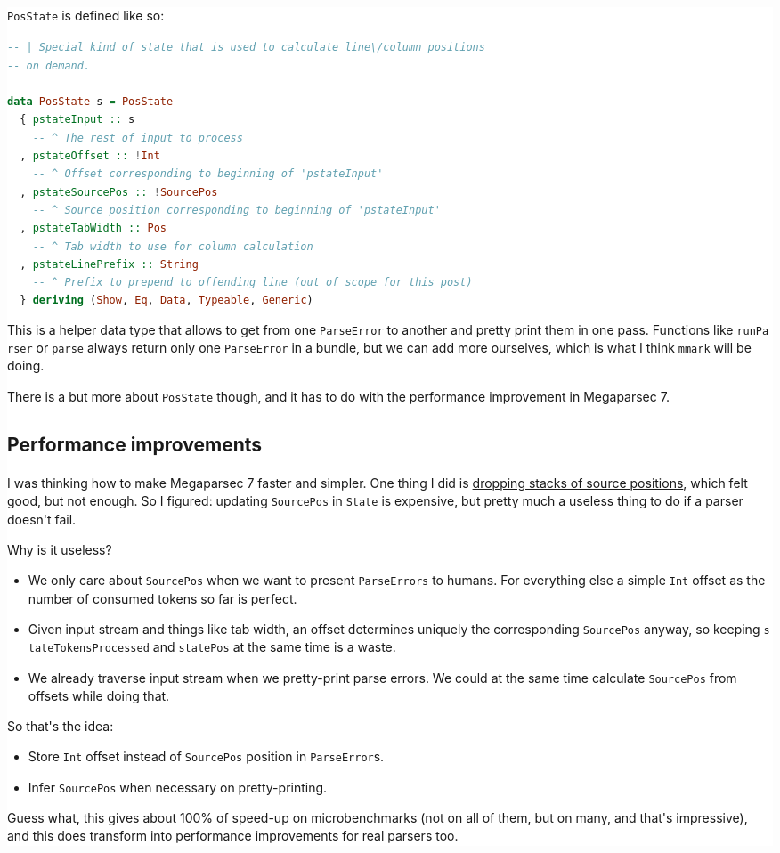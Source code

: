 `PosState` is defined like so:

```haskell
-- | Special kind of state that is used to calculate line\/column positions
-- on demand.

data PosState s = PosState
  { pstateInput :: s
    -- ^ The rest of input to process
  , pstateOffset :: !Int
    -- ^ Offset corresponding to beginning of 'pstateInput'
  , pstateSourcePos :: !SourcePos
    -- ^ Source position corresponding to beginning of 'pstateInput'
  , pstateTabWidth :: Pos
    -- ^ Tab width to use for column calculation
  , pstateLinePrefix :: String
    -- ^ Prefix to prepend to offending line (out of scope for this post)
  } deriving (Show, Eq, Data, Typeable, Generic)
```

This is a helper data type that allows to get from one `ParseError` to
another and pretty print them in one pass. Functions like `runParser` or
`parse` always return only one `ParseError` in a bundle, but we can add more
ourselves, which is what I think `mmark` will be doing.

There is a but more about `PosState` though, and it has to do with the
performance improvement in Megaparsec 7.

## Performance improvements

I was thinking how to make Megaparsec 7 faster and simpler. One thing I did
is [dropping stacks of source positions][drop-stacks], which felt good, but
not enough. So I figured: updating `SourcePos` in `State` is expensive, but
pretty much a useless thing to do if a parser doesn't fail.

Why is it useless?

* We only care about `SourcePos` when we want to present `ParseErrors` to
  humans. For everything else a simple `Int` offset as the number of
  consumed tokens so far is perfect.

* Given input stream and things like tab width, an offset determines
  uniquely the corresponding `SourcePos` anyway, so keeping
  `stateTokensProcessed` and `statePos` at the same time is a waste.

* We already traverse input stream when we pretty-print parse errors. We
  could at the same time calculate `SourcePos` from offsets while doing
  that.

So that's the idea:

* Store `Int` offset instead of `SourcePos` position in `ParseError`s.

* Infer `SourcePos` when necessary on pretty-printing.

Guess what, this gives about 100% of speed-up on microbenchmarks (not on all
of them, but on many, and that's impressive), and this does transform into
performance improvements for real parsers too.


[changelog]: https://github.com/mrkkrp/megaparsec/blob/master/CHANGELOG.md
[parser-combinators]: https://hackage.haskell.org/package/parser-combinators
[int-index]: https://int-index.com/
[mmark]: https://hackage.haskell.org/package/mmark
[drop-stacks]: https://github.com/mrkkrp/megaparsec/commit/7120bae9b27f4367ea802935217f71a78c3c2756
[parsers-bench]: https://github.com/mrkkrp/parsers-bench